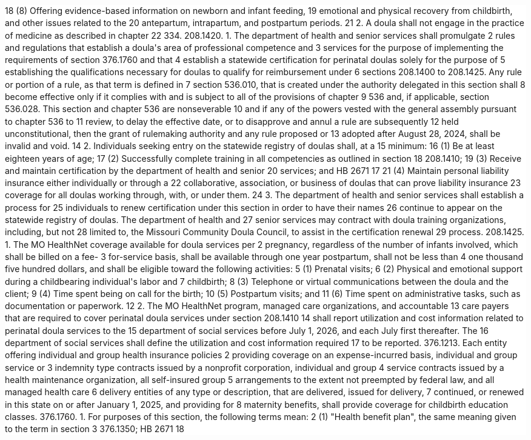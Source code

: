 18 (8) Offering evidence-based information on newborn and infant feeding,
19 emotional and physical recovery from childbirth, and other issues related to the
20 antepartum, intrapartum, and postpartum periods.
21 2. A doula shall not engage in the practice of medicine as described in chapter
22 334.
208.1420. 1. The department of health and senior services shall promulgate
2 rules and regulations that establish a doula's area of professional competence and
3 services for the purpose of implementing the requirements of section 376.1760 and that
4 establish a statewide certification for perinatal doulas solely for the purpose of
5 establishing the qualifications necessary for doulas to qualify for reimbursement under
6 sections 208.1400 to 208.1425. Any rule or portion of a rule, as that term is defined in
7 section 536.010, that is created under the authority delegated in this section shall
8 become effective only if it complies with and is subject to all of the provisions of chapter
9 536 and, if applicable, section 536.028. This section and chapter 536 are nonseverable
10 and if any of the powers vested with the general assembly pursuant to chapter 536 to
11 review, to delay the effective date, or to disapprove and annul a rule are subsequently
12 held unconstitutional, then the grant of rulemaking authority and any rule proposed or
13 adopted after August 28, 2024, shall be invalid and void.
14 2. Individuals seeking entry on the statewide registry of doulas shall, at a
15 minimum:
16 (1) Be at least eighteen years of age;
17 (2) Successfully complete training in all competencies as outlined in section
18 208.1410;
19 (3) Receive and maintain certification by the department of health and senior
20 services; and
HB 2671 17
21 (4) Maintain personal liability insurance either individually or through a
22 collaborative, association, or business of doulas that can prove liability insurance
23 coverage for all doulas working through, with, or under them.
24 3. The department of health and senior services shall establish a process for
25 individuals to renew certification under this section in order to have their names
26 continue to appear on the statewide registry of doulas. The department of health and
27 senior services may contract with doula training organizations, including, but not
28 limited to, the Missouri Community Doula Council, to assist in the certification renewal
29 process.
208.1425. 1. The MO HealthNet coverage available for doula services per
2 pregnancy, regardless of the number of infants involved, which shall be billed on a fee-
3 for-service basis, shall be available through one year postpartum, shall not be less than
4 one thousand five hundred dollars, and shall be eligible toward the following activities:
5 (1) Prenatal visits;
6 (2) Physical and emotional support during a childbearing individual's labor and
7 childbirth;
8 (3) Telephone or virtual communications between the doula and the client;
9 (4) Time spent being on call for the birth;
10 (5) Postpartum visits; and
11 (6) Time spent on administrative tasks, such as documentation or paperwork.
12 2. The MO HealthNet program, managed care organizations, and accountable
13 care payers that are required to cover perinatal doula services under section 208.1410
14 shall report utilization and cost information related to perinatal doula services to the
15 department of social services before July 1, 2026, and each July first thereafter. The
16 department of social services shall define the utilization and cost information required
17 to be reported.
376.1213. Each entity offering individual and group health insurance policies
2 providing coverage on an expense-incurred basis, individual and group service or
3 indemnity type contracts issued by a nonprofit corporation, individual and group
4 service contracts issued by a health maintenance organization, all self-insured group
5 arrangements to the extent not preempted by federal law, and all managed health care
6 delivery entities of any type or description, that are delivered, issued for delivery,
7 continued, or renewed in this state on or after January 1, 2025, and providing for
8 maternity benefits, shall provide coverage for childbirth education classes.
376.1760. 1. For purposes of this section, the following terms mean:
2 (1) "Health benefit plan", the same meaning given to the term in section
3 376.1350;
HB 2671 18